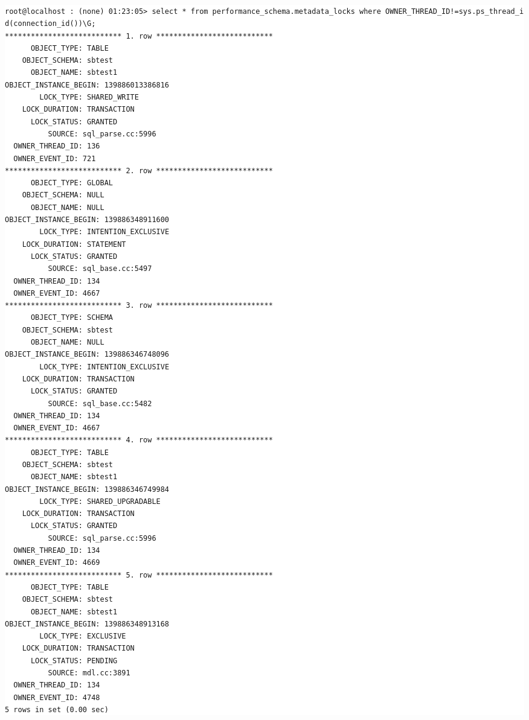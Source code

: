 ```
root@localhost : (none) 01:23:05> select * from performance_schema.metadata_locks where OWNER_THREAD_ID!=sys.ps_thread_id(connection_id())\G;
*************************** 1. row ***************************
      OBJECT_TYPE: TABLE
    OBJECT_SCHEMA: sbtest
      OBJECT_NAME: sbtest1
OBJECT_INSTANCE_BEGIN: 139886013386816
        LOCK_TYPE: SHARED_WRITE
    LOCK_DURATION: TRANSACTION
      LOCK_STATUS: GRANTED
          SOURCE: sql_parse.cc:5996
  OWNER_THREAD_ID: 136
  OWNER_EVENT_ID: 721
*************************** 2. row ***************************
      OBJECT_TYPE: GLOBAL
    OBJECT_SCHEMA: NULL
      OBJECT_NAME: NULL
OBJECT_INSTANCE_BEGIN: 139886348911600
        LOCK_TYPE: INTENTION_EXCLUSIVE
    LOCK_DURATION: STATEMENT
      LOCK_STATUS: GRANTED
          SOURCE: sql_base.cc:5497
  OWNER_THREAD_ID: 134
  OWNER_EVENT_ID: 4667
*************************** 3. row ***************************
      OBJECT_TYPE: SCHEMA
    OBJECT_SCHEMA: sbtest
      OBJECT_NAME: NULL
OBJECT_INSTANCE_BEGIN: 139886346748096
        LOCK_TYPE: INTENTION_EXCLUSIVE
    LOCK_DURATION: TRANSACTION
      LOCK_STATUS: GRANTED
          SOURCE: sql_base.cc:5482
  OWNER_THREAD_ID: 134
  OWNER_EVENT_ID: 4667
*************************** 4. row ***************************
      OBJECT_TYPE: TABLE
    OBJECT_SCHEMA: sbtest
      OBJECT_NAME: sbtest1
OBJECT_INSTANCE_BEGIN: 139886346749984
        LOCK_TYPE: SHARED_UPGRADABLE
    LOCK_DURATION: TRANSACTION
      LOCK_STATUS: GRANTED
          SOURCE: sql_parse.cc:5996
  OWNER_THREAD_ID: 134
  OWNER_EVENT_ID: 4669
*************************** 5. row ***************************
      OBJECT_TYPE: TABLE
    OBJECT_SCHEMA: sbtest
      OBJECT_NAME: sbtest1
OBJECT_INSTANCE_BEGIN: 139886348913168
        LOCK_TYPE: EXCLUSIVE
    LOCK_DURATION: TRANSACTION
      LOCK_STATUS: PENDING
          SOURCE: mdl.cc:3891
  OWNER_THREAD_ID: 134
  OWNER_EVENT_ID: 4748
5 rows in set (0.00 sec)
```
